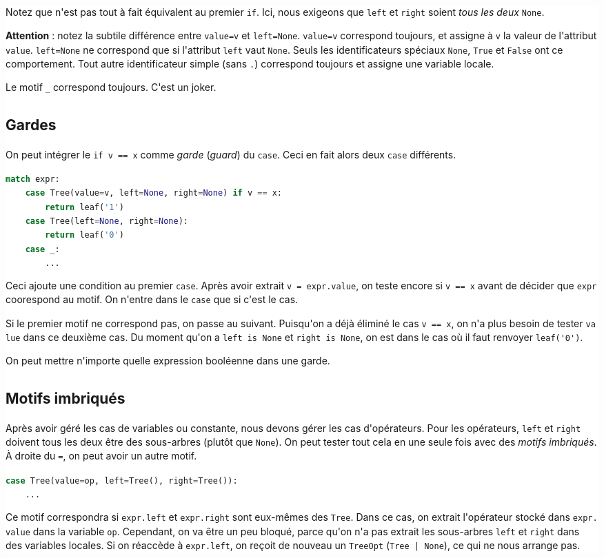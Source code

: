 Notez que n'est pas tout à fait équivalent au premier `if`.
Ici, nous exigeons que `left` et `right` soient *tous les deux* `None`.

**Attention** : notez la subtile différence entre `value=v` et `left=None`.
`value=v` correspond toujours, et assigne à `v` la valeur de l'attribut `value`.
`left=None` ne correspond que si l'attribut `left` vaut `None`.
Seuls les identificateurs spéciaux `None`, `True` et `False` ont ce comportement.
Tout autre identificateur simple (sans `.`) correspond toujours et assigne une variable locale.

Le motif `_` correspond toujours.
C'est un joker.

## Gardes

On peut intégrer le `if v == x` comme *garde* (*guard*) du `case`.
Ceci en fait alors deux `case` différents.

```python
match expr:
    case Tree(value=v, left=None, right=None) if v == x:
        return leaf('1')
    case Tree(left=None, right=None):
        return leaf('0')
    case _:
        ...
```

Ceci ajoute une condition au premier `case`.
Après avoir extrait `v = expr.value`, on teste encore si `v == x` avant de décider que `expr` coorespond au motif.
On n'entre dans le `case` que si c'est le cas.

Si le premier motif ne correspond pas, on passe au suivant.
Puisqu'on a déjà éliminé le cas `v == x`, on n'a plus besoin de tester `value` dans ce deuxième cas.
Du moment qu'on a `left is None` et `right is None`, on est dans le cas où il faut renvoyer `leaf('0')`.

On peut mettre n'importe quelle expression booléenne dans une garde.

## Motifs imbriqués

Après avoir géré les cas de variables ou constante, nous devons gérer les cas d'opérateurs.
Pour les opérateurs, `left` et `right` doivent tous les deux être des sous-arbres (plutôt que `None`).
On peut tester tout cela en une seule fois avec des *motifs imbriqués*.
À droite du `=`, on peut avoir un autre motif.

```python
case Tree(value=op, left=Tree(), right=Tree()):
    ...
```

Ce motif correspondra si `expr.left` et `expr.right` sont eux-mêmes des `Tree`.
Dans ce cas, on extrait l'opérateur stocké dans `expr.value` dans la variable `op`.
Cependant, on va être un peu bloqué, parce qu'on n'a pas extrait les sous-arbres `left` et `right` dans des variables locales.
Si on réaccède à `expr.left`, on reçoit de nouveau un `TreeOpt` (`Tree | None`), ce qui ne nous arrange pas.
